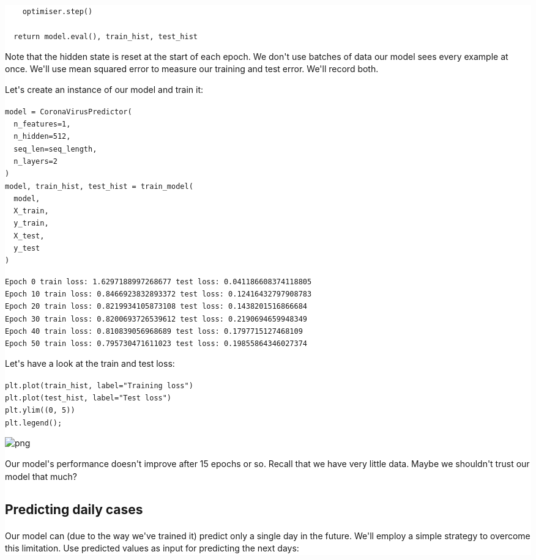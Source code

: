 ```
    optimiser.step()
  
  return model.eval(), train_hist, test_hist
```

Note that the hidden state is reset at the start of each epoch. We don't use batches of data our model sees every example at once. We'll use mean squared error to measure our training and test error. We'll record both. 

Let's create an instance of our model and train it:


```
model = CoronaVirusPredictor(
  n_features=1, 
  n_hidden=512, 
  seq_len=seq_length, 
  n_layers=2
)
model, train_hist, test_hist = train_model(
  model, 
  X_train, 
  y_train, 
  X_test, 
  y_test
)
```

    Epoch 0 train loss: 1.6297188997268677 test loss: 0.041186608374118805
    Epoch 10 train loss: 0.8466923832893372 test loss: 0.12416432797908783
    Epoch 20 train loss: 0.8219934105873108 test loss: 0.1438201516866684
    Epoch 30 train loss: 0.8200693726539612 test loss: 0.2190694659948349
    Epoch 40 train loss: 0.810839056968689 test loss: 0.1797715127468109
    Epoch 50 train loss: 0.795730471611023 test loss: 0.19855864346027374


Let's have a look at the train and test loss:


```
plt.plot(train_hist, label="Training loss")
plt.plot(test_hist, label="Test loss")
plt.ylim((0, 5))
plt.legend();
```


![png](05.time-series-forecasting-covid-19_files/05.time-series-forecasting-covid-19_48_0.png)


Our model's performance doesn't improve after 15 epochs or so. Recall that we have very little data. Maybe we shouldn't trust our model that much?

## Predicting daily cases

Our model can (due to the way we've trained it) predict only a single day in the future. We'll employ a simple strategy to overcome this limitation. Use predicted values as input for predicting the next days:

